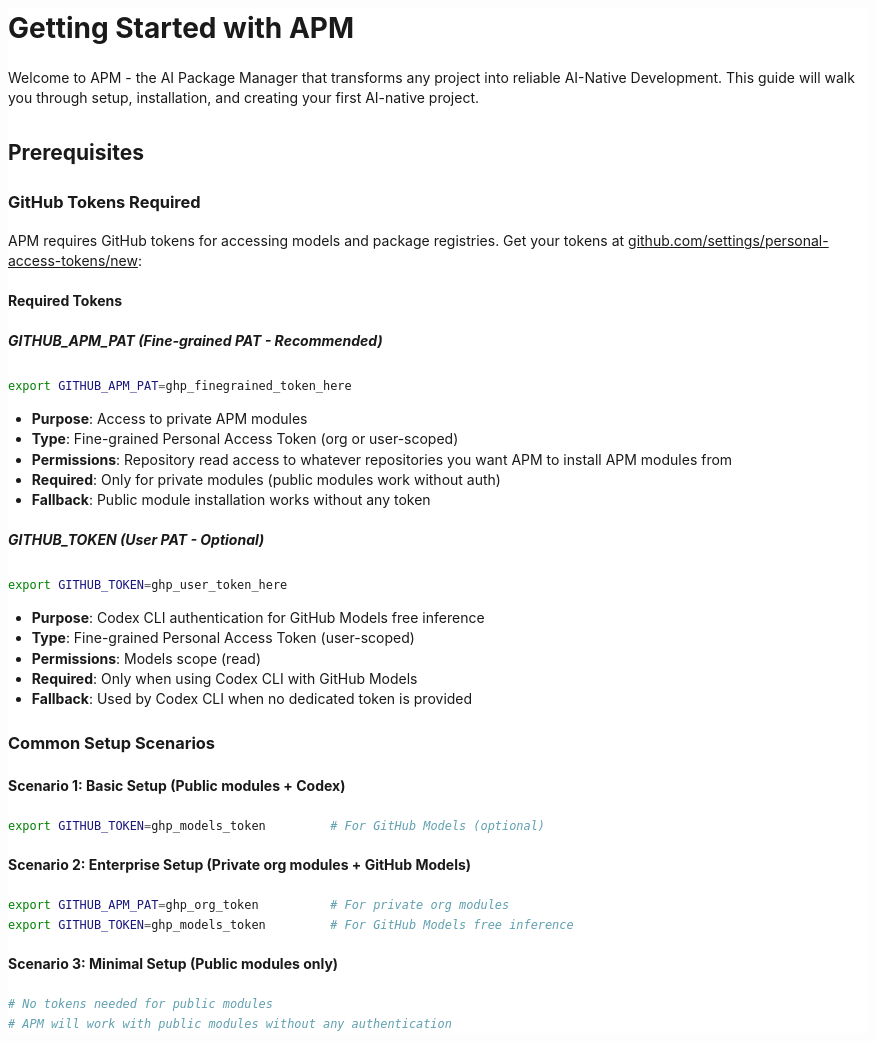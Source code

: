 # Getting Started with APM

Welcome to APM - the AI Package Manager that transforms any project into reliable AI-Native Development. This guide will walk you through setup, installation, and creating your first AI-native project.

## Prerequisites

### GitHub Tokens Required

APM requires GitHub tokens for accessing models and package registries. Get your tokens at [github.com/settings/personal-access-tokens/new](https://github.com/settings/personal-access-tokens/new):

#### Required Tokens

##### GITHUB_APM_PAT (Fine-grained PAT - Recommended)
```bash
export GITHUB_APM_PAT=ghp_finegrained_token_here  
```
- **Purpose**: Access to private APM modules
- **Type**: Fine-grained Personal Access Token (org or user-scoped)
- **Permissions**: Repository read access to whatever repositories you want APM to install APM modules from
- **Required**: Only for private modules (public modules work without auth)
- **Fallback**: Public module installation works without any token

##### GITHUB_TOKEN (User PAT - Optional)
```bash
export GITHUB_TOKEN=ghp_user_token_here
```
- **Purpose**: Codex CLI authentication for GitHub Models free inference
- **Type**: Fine-grained Personal Access Token (user-scoped)
- **Permissions**: Models scope (read)
- **Required**: Only when using Codex CLI with GitHub Models
- **Fallback**: Used by Codex CLI when no dedicated token is provided

### Common Setup Scenarios

#### Scenario 1: Basic Setup (Public modules + Codex)
```bash
export GITHUB_TOKEN=ghp_models_token         # For GitHub Models (optional)
```

#### Scenario 2: Enterprise Setup (Private org modules + GitHub Models)
```bash
export GITHUB_APM_PAT=ghp_org_token          # For private org modules
export GITHUB_TOKEN=ghp_models_token         # For GitHub Models free inference
```

#### Scenario 3: Minimal Setup (Public modules only)
```bash
# No tokens needed for public modules
# APM will work with public modules without any authentication
```
